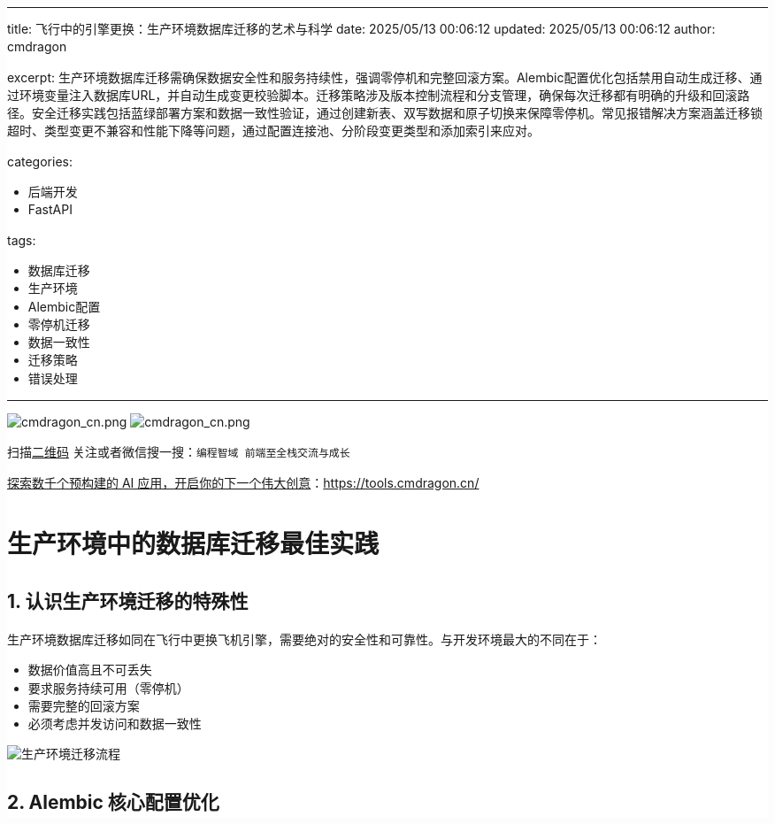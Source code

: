 ----
title: 飞行中的引擎更换：生产环境数据库迁移的艺术与科学
date: 2025/05/13 00:06:12
updated: 2025/05/13 00:06:12
author: cmdragon 

excerpt:
  生产环境数据库迁移需确保数据安全性和服务持续性，强调零停机和完整回滚方案。Alembic配置优化包括禁用自动生成迁移、通过环境变量注入数据库URL，并自动生成变更校验脚本。迁移策略涉及版本控制流程和分支管理，确保每次迁移都有明确的升级和回滚路径。安全迁移实践包括蓝绿部署方案和数据一致性验证，通过创建新表、双写数据和原子切换来保障零停机。常见报错解决方案涵盖迁移锁超时、类型变更不兼容和性能下降等问题，通过配置连接池、分阶段变更类型和添加索引来应对。

categories:
  - 后端开发
  - FastAPI

tags:
  - 数据库迁移
  - 生产环境
  - Alembic配置
  - 零停机迁移
  - 数据一致性
  - 迁移策略
  - 错误处理

----

<img src="https://static.shutu.cn/shutu/jpeg/open7d/2025/05/13/4a08fd710626de3a42a58be3bec0da62.jpeg" title="cmdragon_cn.png" alt="cmdragon_cn.png"/>

<img src="https://api2.cmdragon.cn/upload/cmder/20250304_012821924.jpg" title="cmdragon_cn.png" alt="cmdragon_cn.png"/>


扫描[二维码](https://api2.cmdragon.cn/upload/cmder/20250304_012821924.jpg)
关注或者微信搜一搜：`编程智域 前端至全栈交流与成长`

[探索数千个预构建的 AI 应用，开启你的下一个伟大创意](https://tools.cmdragon.cn/zh/apps?category=ai_chat)：https://tools.cmdragon.cn/

# 生产环境中的数据库迁移最佳实践

## 1. 认识生产环境迁移的特殊性

生产环境数据库迁移如同在飞行中更换飞机引擎，需要绝对的安全性和可靠性。与开发环境最大的不同在于：

- 数据价值高且不可丢失
- 要求服务持续可用（零停机）
- 需要完整的回滚方案
- 必须考虑并发访问和数据一致性

![生产环境迁移流程](https://example.com/migration-flow.png)

## 2. Alembic 核心配置优化
